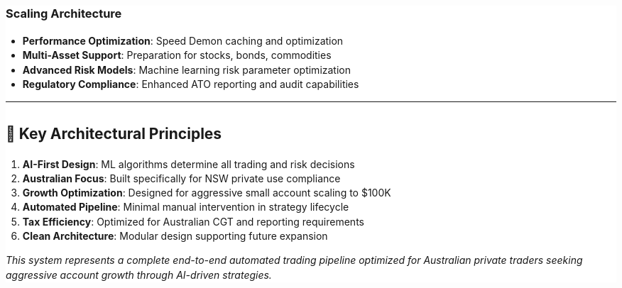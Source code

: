 ### Scaling Architecture
- **Performance Optimization**: Speed Demon caching and optimization
- **Multi-Asset Support**: Preparation for stocks, bonds, commodities
- **Advanced Risk Models**: Machine learning risk parameter optimization
- **Regulatory Compliance**: Enhanced ATO reporting and audit capabilities

---

## 🎯 Key Architectural Principles

1. **AI-First Design**: ML algorithms determine all trading and risk decisions
2. **Australian Focus**: Built specifically for NSW private use compliance
3. **Growth Optimization**: Designed for aggressive small account scaling to $100K
4. **Automated Pipeline**: Minimal manual intervention in strategy lifecycle
5. **Tax Efficiency**: Optimized for Australian CGT and reporting requirements
6. **Clean Architecture**: Modular design supporting future expansion

*This system represents a complete end-to-end automated trading pipeline optimized for Australian private traders seeking aggressive account growth through AI-driven strategies.*